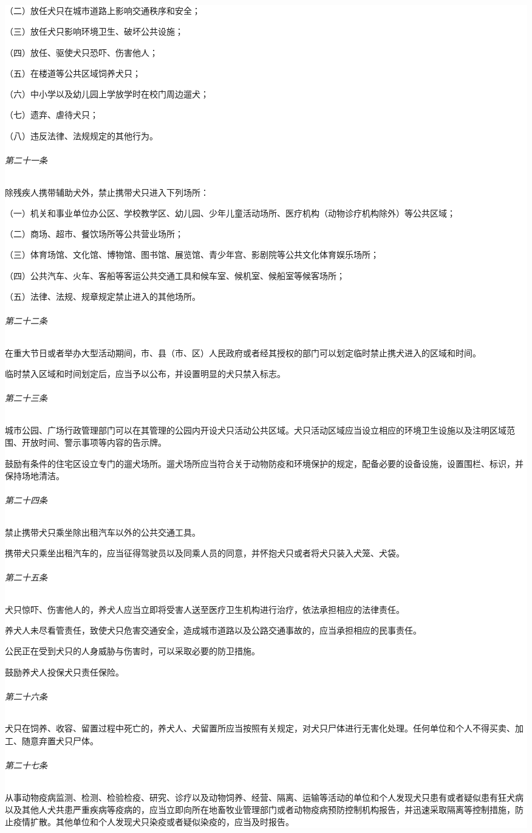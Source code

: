 （二）放任犬只在城市道路上影响交通秩序和安全；

（三）放任犬只影响环境卫生、破坏公共设施；

（四）放任、驱使犬只恐吓、伤害他人；

（五）在楼道等公共区域饲养犬只；

（六）中小学以及幼儿园上学放学时在校门周边遛犬；

（七）遗弃、虐待犬只；

（八）违反法律、法规规定的其他行为。

###### 第二十一条

除残疾人携带辅助犬外，禁止携带犬只进入下列场所：

（一）机关和事业单位办公区、学校教学区、幼儿园、少年儿童活动场所、医疗机构（动物诊疗机构除外）等公共区域；

（二）商场、超市、餐饮场所等公共营业场所；

（三）体育场馆、文化馆、博物馆、图书馆、展览馆、青少年宫、影剧院等公共文化体育娱乐场所；

（四）公共汽车、火车、客船等客运公共交通工具和候车室、候机室、候船室等候客场所；

（五）法律、法规、规章规定禁止进入的其他场所。

###### 第二十二条

在重大节日或者举办大型活动期间，市、县（市、区）人民政府或者经其授权的部门可以划定临时禁止携犬进入的区域和时间。

临时禁入区域和时间划定后，应当予以公布，并设置明显的犬只禁入标志。

###### 第二十三条

城市公园、广场行政管理部门可以在其管理的公园内开设犬只活动公共区域。犬只活动区域应当设立相应的环境卫生设施以及注明区域范围、开放时间、警示事项等内容的告示牌。

鼓励有条件的住宅区设立专门的遛犬场所。遛犬场所应当符合关于动物防疫和环境保护的规定，配备必要的设备设施，设置围栏、标识，并保持场地清洁。

###### 第二十四条

禁止携带犬只乘坐除出租汽车以外的公共交通工具。

携带犬只乘坐出租汽车的，应当征得驾驶员以及同乘人员的同意，并怀抱犬只或者将犬只装入犬笼、犬袋。

###### 第二十五条

犬只惊吓、伤害他人的，养犬人应当立即将受害人送至医疗卫生机构进行治疗，依法承担相应的法律责任。

养犬人未尽看管责任，致使犬只危害交通安全，造成城市道路以及公路交通事故的，应当承担相应的民事责任。

公民正在受到犬只的人身威胁与伤害时，可以采取必要的防卫措施。

鼓励养犬人投保犬只责任保险。

###### 第二十六条

犬只在饲养、收容、留置过程中死亡的，养犬人、犬留置所应当按照有关规定，对犬只尸体进行无害化处理。任何单位和个人不得买卖、加工、随意弃置犬只尸体。

###### 第二十七条

从事动物疫病监测、检测、检验检疫、研究、诊疗以及动物饲养、经营、隔离、运输等活动的单位和个人发现犬只患有或者疑似患有狂犬病以及其他人犬共患严重疾病等疫病的，应当立即向所在地畜牧业管理部门或者动物疫病预防控制机构报告，并迅速采取隔离等控制措施，防止疫情扩散。其他单位和个人发现犬只染疫或者疑似染疫的，应当及时报告。
